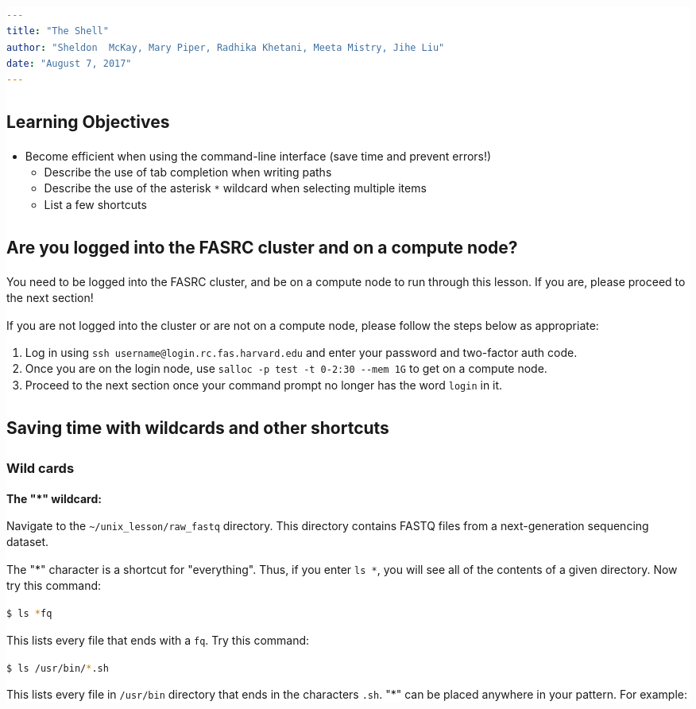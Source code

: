 ```yaml
---
title: "The Shell"
author: "Sheldon  McKay, Mary Piper, Radhika Khetani, Meeta Mistry, Jihe Liu"
date: "August 7, 2017"
---
```


## Learning Objectives
- Become efficient when using the command-line interface (save time and prevent errors!)
  - Describe the use of tab completion when writing paths
  - Describe the use of the asterisk `*` wildcard when selecting multiple items
  - List a few shortcuts 

## Are you logged into the FASRC cluster and on a compute node?

You need to be logged into the FASRC cluster, and be on a compute node to run through this lesson. If you are, please proceed to the next section!

If you are not logged into the cluster or are not on a compute node, please follow the steps below as appropriate:

1. Log in using `ssh username@login.rc.fas.harvard.edu` and enter your password and two-factor auth code.
2. Once you are on the login node, use `salloc -p test -t 0-2:30 --mem 1G` to get on a compute node.
3. Proceed to the next section once your command prompt no longer has the word `login` in it.

## Saving time with wildcards and other shortcuts 

### Wild cards

**The "\*" wildcard:**

Navigate to the `~/unix_lesson/raw_fastq` directory. This directory contains FASTQ files from a next-generation sequencing dataset. 

The "*" character is a shortcut for "everything". Thus, if you enter `ls *`, you will see all of the contents of a given directory. Now try this command:

```bash
$ ls *fq
```

This lists every file that ends with a `fq`. Try this command:

```bash
$ ls /usr/bin/*.sh
```

This lists every file in `/usr/bin` directory that ends in the characters `.sh`. "*" can be placed anywhere in your pattern. For example:
